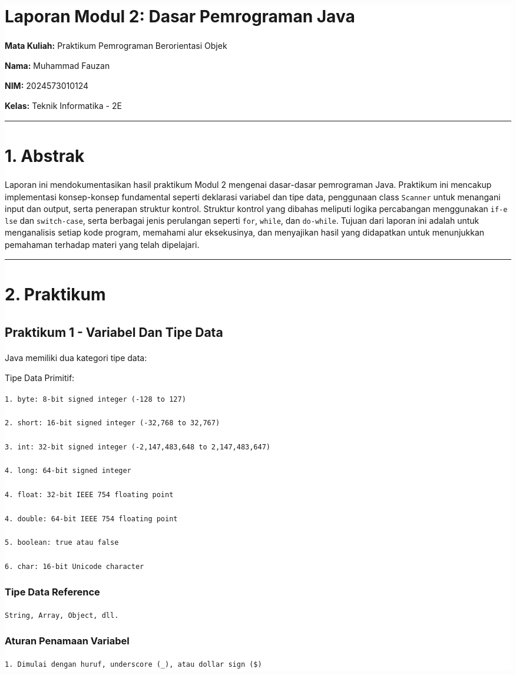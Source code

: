 # Laporan Modul 2: Dasar Pemrograman Java
**Mata Kuliah:** Praktikum Pemrograman Berorientasi Objek  

**Nama:** Muhammad Fauzan

**NIM:** 2024573010124

**Kelas:** Teknik Informatika - 2E

---
# 1. Abstrak

Laporan ini mendokumentasikan hasil praktikum Modul 2 mengenai dasar-dasar pemrograman Java. 
Praktikum ini mencakup implementasi konsep-konsep fundamental seperti deklarasi variabel dan tipe data, 
penggunaan class `Scanner` untuk menangani input dan output, serta penerapan struktur kontrol. 
Struktur kontrol yang dibahas meliputi logika percabangan menggunakan `if-else` dan `switch-case`, serta berbagai jenis perulangan seperti `for`, `while`, dan `do-while`. 
Tujuan dari laporan ini adalah untuk menganalisis setiap kode program, memahami alur eksekusinya, 
dan menyajikan hasil yang didapatkan untuk menunjukkan pemahaman terhadap materi yang telah dipelajari.

---
# 2. Praktikum
## Praktikum 1 - Variabel Dan Tipe Data
Java memiliki dua kategori tipe data:

Tipe Data Primitif:
    
    1. byte: 8-bit signed integer (-128 to 127)

    2. short: 16-bit signed integer (-32,768 to 32,767)

    3. int: 32-bit signed integer (-2,147,483,648 to 2,147,483,647)

    4. long: 64-bit signed integer

    4. float: 32-bit IEEE 754 floating point

    4. double: 64-bit IEEE 754 floating point

    5. boolean: true atau false

    6. char: 16-bit Unicode character

### Tipe Data Reference
    String, Array, Object, dll.

### Aturan Penamaan Variabel
    1. Dimulai dengan huruf, underscore (_), atau dollar sign ($)
